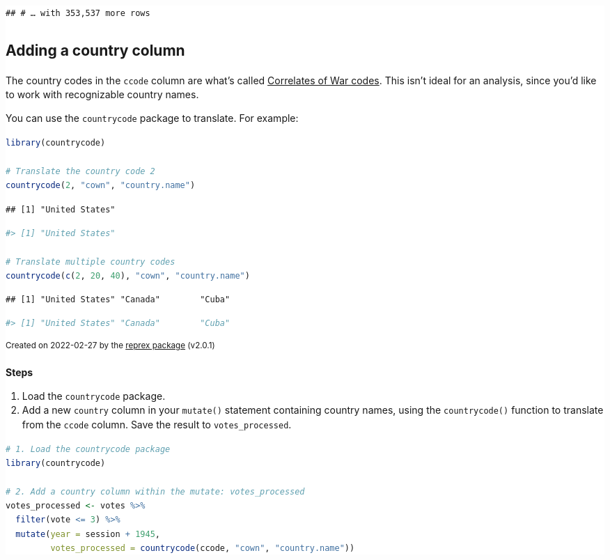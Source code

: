     ## # … with 353,537 more rows

## Adding a country column

The country codes in the `ccode` column are what’s called
<a href="http://cow.dss.ucdavis.edu/data-sets/cow-country-codes" target="_blank" rel="noopener noreferrer">Correlates
of War codes</a>. This isn’t ideal for an analysis, since you’d like to
work with recognizable country names.

You can use the `countrycode` package to translate. For example:

``` r
library(countrycode)

# Translate the country code 2
countrycode(2, "cown", "country.name")
```

    ## [1] "United States"

``` r
#> [1] "United States"

# Translate multiple country codes
countrycode(c(2, 20, 40), "cown", "country.name")
```

    ## [1] "United States" "Canada"        "Cuba"

``` r
#> [1] "United States" "Canada"        "Cuba"
```

<sup>Created on 2022-02-27 by the [reprex
package](https://reprex.tidyverse.org) (v2.0.1)</sup>

**Steps**

1.  Load the `countrycode` package.
2.  Add a new `country` column in your `mutate()` statement containing
    country names, using the `countrycode()` function to translate from
    the `ccode` column. Save the result to `votes_processed`.

``` r
# 1. Load the countrycode package
library(countrycode)

# 2. Add a country column within the mutate: votes_processed
votes_processed <- votes %>%
  filter(vote <= 3) %>%
  mutate(year = session + 1945,
         votes_processed = countrycode(ccode, "cown", "country.name"))
```
